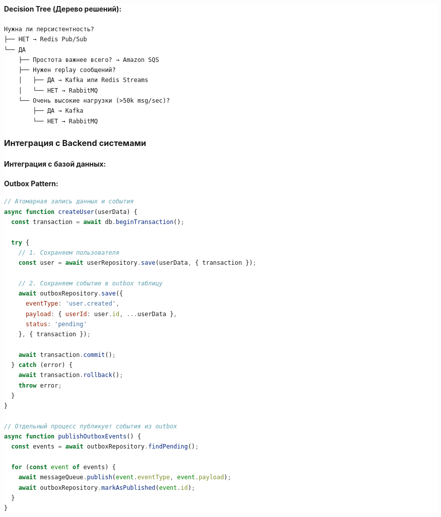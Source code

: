#### Decision Tree (Дерево решений):

```
Нужна ли персистентность?
├── НЕТ → Redis Pub/Sub
└── ДА
    ├── Простота важнее всего? → Amazon SQS
    ├── Нужен replay сообщений?
    │   ├── ДА → Kafka или Redis Streams  
    │   └── НЕТ → RabbitMQ
    └── Очень высокие нагрузки (>50k msg/sec)?
        ├── ДА → Kafka
        └── НЕТ → RabbitMQ
```

### Интеграция с Backend системами

#### Интеграция с базой данных:

**Outbox Pattern:**
```javascript
// Атомарная запись данных и события
async function createUser(userData) {
  const transaction = await db.beginTransaction();
  
  try {
    // 1. Сохраняем пользователя
    const user = await userRepository.save(userData, { transaction });
    
    // 2. Сохраняем событие в outbox таблицу
    await outboxRepository.save({
      eventType: 'user.created',
      payload: { userId: user.id, ...userData },
      status: 'pending'
    }, { transaction });
    
    await transaction.commit();
  } catch (error) {
    await transaction.rollback();
    throw error;
  }
}

// Отдельный процесс публикует события из outbox
async function publishOutboxEvents() {
  const events = await outboxRepository.findPending();
  
  for (const event of events) {
    await messageQueue.publish(event.eventType, event.payload);
    await outboxRepository.markAsPublished(event.id);
  }
}
```
